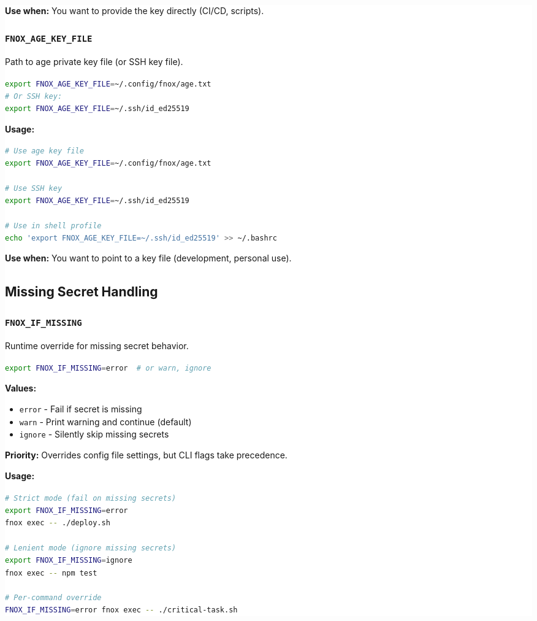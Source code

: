**Use when:** You want to provide the key directly (CI/CD, scripts).

### `FNOX_AGE_KEY_FILE`

Path to age private key file (or SSH key file).

```bash
export FNOX_AGE_KEY_FILE=~/.config/fnox/age.txt
# Or SSH key:
export FNOX_AGE_KEY_FILE=~/.ssh/id_ed25519
```

**Usage:**

```bash
# Use age key file
export FNOX_AGE_KEY_FILE=~/.config/fnox/age.txt

# Use SSH key
export FNOX_AGE_KEY_FILE=~/.ssh/id_ed25519

# Use in shell profile
echo 'export FNOX_AGE_KEY_FILE=~/.ssh/id_ed25519' >> ~/.bashrc
```

**Use when:** You want to point to a key file (development, personal use).

## Missing Secret Handling

### `FNOX_IF_MISSING`

Runtime override for missing secret behavior.

```bash
export FNOX_IF_MISSING=error  # or warn, ignore
```

**Values:**

- `error` - Fail if secret is missing
- `warn` - Print warning and continue (default)
- `ignore` - Silently skip missing secrets

**Priority:** Overrides config file settings, but CLI flags take precedence.

**Usage:**

```bash
# Strict mode (fail on missing secrets)
export FNOX_IF_MISSING=error
fnox exec -- ./deploy.sh

# Lenient mode (ignore missing secrets)
export FNOX_IF_MISSING=ignore
fnox exec -- npm test

# Per-command override
FNOX_IF_MISSING=error fnox exec -- ./critical-task.sh
```
